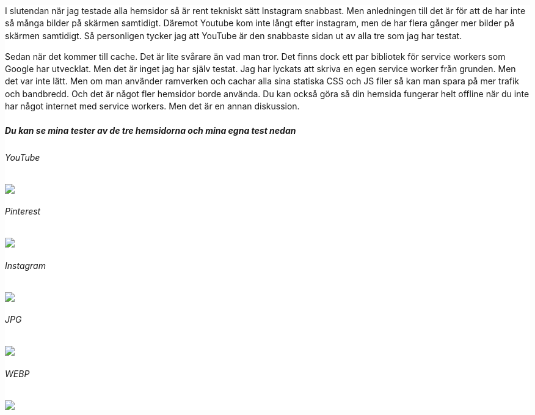 I slutendan när jag testade alla hemsidor så är rent tekniskt sätt Instagram snabbast. Men anledningen till det är för att de har inte så många bilder på skärmen samtidigt. Däremot Youtube kom inte långt efter instagram, men de har flera gånger mer bilder på skärmen samtidigt. Så personligen tycker jag att YouTube är den snabbaste sidan ut av alla tre som jag har testat.

Sedan när det kommer till cache. Det är lite svårare än vad man tror. Det finns dock ett par bibliotek för service workers som Google har utvecklat. Men det är inget jag har själv testat. Jag har lyckats att skriva en egen service worker från grunden. Men det var inte lätt. Men om man använder ramverken och cachar alla sina statiska CSS och JS filer så kan man spara på mer trafik och bandbredd. Och det är något fler hemsidor borde använda. Du kan också göra så din hemsida fungerar helt offline när du inte har något internet med service workers. Men det är en annan diskussion.

##### Du kan se mina tester av de tre hemsidorna och mina egna test nedan

<iframe style="width: 100%; height: 430px"src="https://docs.google.com/spreadsheets/d/e/2PACX-1vSh-6mitp_54_we71NvQkO28BRqCYeZQsWThJxmzpYFd8Caf0eddWEEkgZtddLF7Zhbnj6b-Yl237Q2/pubhtml?widget=true&amp;headers=false"></iframe>

###### YouTube

<img src="img/youtube.PNG" style="width: 100%; display: block;">

###### Pinterest

<img src="img/pinterest.PNG" style="width: 100%; display: block;">

###### Instagram

<img src="img/instagram.PNG" style="width: 100%; display: block;">

###### JPG

<img src="img/jpg_network.PNG" style="width: 100%; display: block;">

###### WEBP

<img src="img/webp_network.PNG" style="width: 100%; display: block;">

